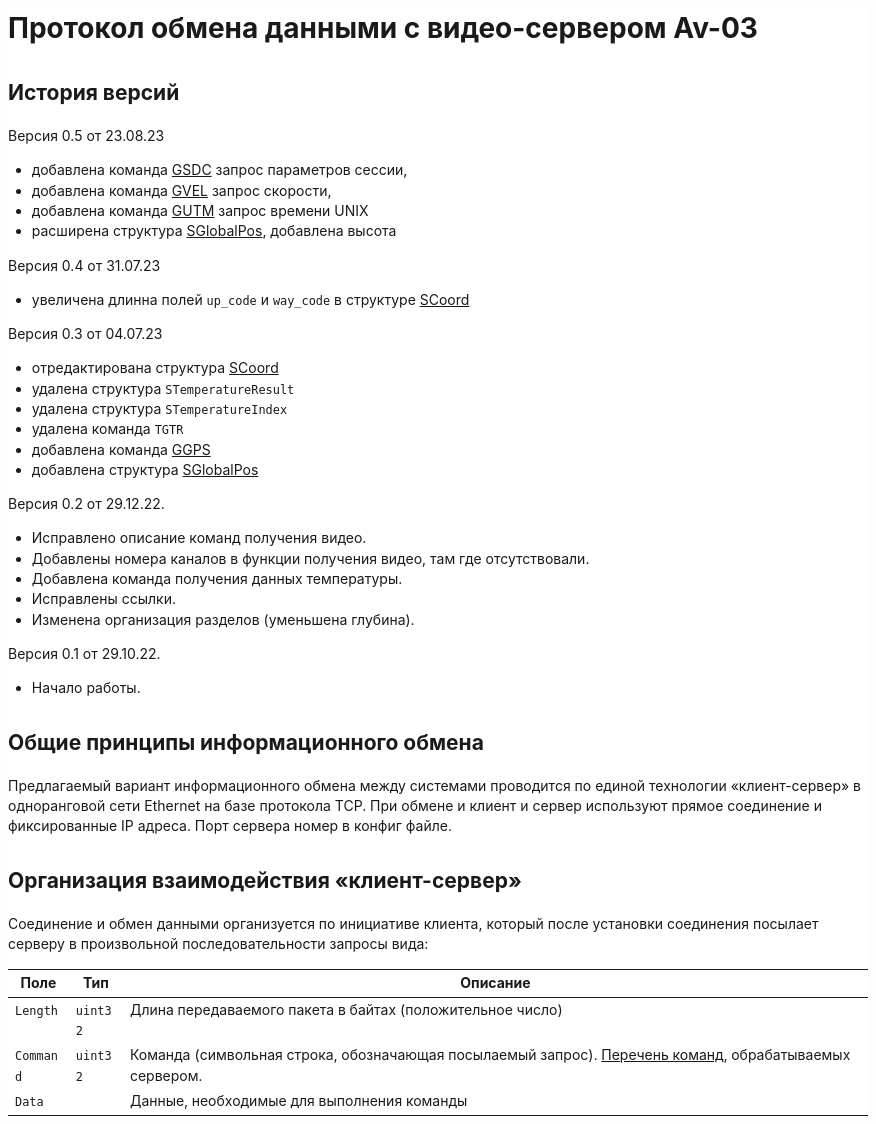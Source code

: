 ﻿# Протокол обмена данными c видео-сервером Av-03

## История версий

Версия 0.5 от 23.08.23

- добавлена команда [GSDC](#gsdc) запрос параметров сессии,
- добавлена команда [GVEL](#gvel) запрос скорости,
- добавлена команда [GUTM](#gvel) запрос времени UNIX
- расширена структура [SGlobalPos](#sglobalpos), добавлена высота

Версия 0.4 от 31.07.23

- увеличена длинна полей `up_code` и `way_code` в структуре [SCoord](#scoord)

Версия 0.3 от 04.07.23

- отредактирована структура [SCoord](#scoord)
- удалена структура `STemperatureResult`
- удалена структура `STemperatureIndex`
- удалена команда `TGTR`
- добавлена команда [GGPS](#ggps)
- добавлена структура [SGlobalPos](#sglobalpos)

Версия 0.2 от 29.12.22.

- Исправлено описание команд получения видео.
- Добавлены номера каналов в функции получения видео, там где отсутствовали.
- Добавлена команда получения данных температуры.
- Исправлены ссылки.
- Изменена организация разделов (уменьшена глубина).

Версия 0.1 от 29.10.22.

- Начало работы.

## Общие принципы информационного обмена

Предлагаемый вариант информационного обмена между системами проводится
по единой технологии «клиент-сервер» в одноранговой сети Ethernet на
базе протокола TCP.
При обмене и клиент и сервер используют прямое соединение и фиксированные IP адреса.
Порт сервера номер в конфиг файле.

## Организация взаимодействия «клиент-сервер»

Соединение и обмен данными организуется по инициативе клиента, который
после установки соединения посылает серверу в произвольной
последовательности запросы вида:

Поле | Тип | Описание
---|---|---
`Length` | `uint32` | Длина передаваемого пакета в байтах (положительное число)
`Command` | `uint32` | Команда (символьная строка, обозначающая посылаемый запрос). [Перечень команд](#перечень-команд-обрабатываемых-сервером), обрабатываемых сервером.
`Data`  | |   Данные, необходимые для выполнения команды
